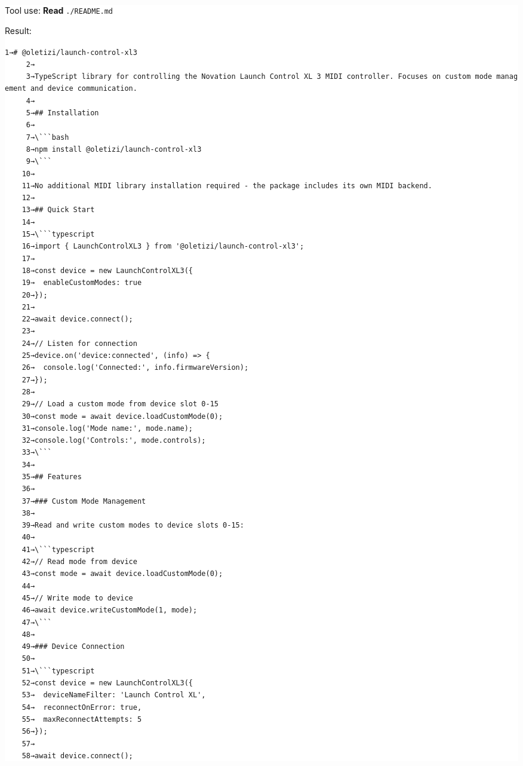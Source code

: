 Tool use: **Read** `./README.md`

Result:

```
1→# @oletizi/launch-control-xl3
     2→
     3→TypeScript library for controlling the Novation Launch Control XL 3 MIDI controller. Focuses on custom mode management and device communication.
     4→
     5→## Installation
     6→
     7→\```bash
     8→npm install @oletizi/launch-control-xl3
     9→\```
    10→
    11→No additional MIDI library installation required - the package includes its own MIDI backend.
    12→
    13→## Quick Start
    14→
    15→\```typescript
    16→import { LaunchControlXL3 } from '@oletizi/launch-control-xl3';
    17→
    18→const device = new LaunchControlXL3({
    19→  enableCustomModes: true
    20→});
    21→
    22→await device.connect();
    23→
    24→// Listen for connection
    25→device.on('device:connected', (info) => {
    26→  console.log('Connected:', info.firmwareVersion);
    27→});
    28→
    29→// Load a custom mode from device slot 0-15
    30→const mode = await device.loadCustomMode(0);
    31→console.log('Mode name:', mode.name);
    32→console.log('Controls:', mode.controls);
    33→\```
    34→
    35→## Features
    36→
    37→### Custom Mode Management
    38→
    39→Read and write custom modes to device slots 0-15:
    40→
    41→\```typescript
    42→// Read mode from device
    43→const mode = await device.loadCustomMode(0);
    44→
    45→// Write mode to device
    46→await device.writeCustomMode(1, mode);
    47→\```
    48→
    49→### Device Connection
    50→
    51→\```typescript
    52→const device = new LaunchControlXL3({
    53→  deviceNameFilter: 'Launch Control XL',
    54→  reconnectOnError: true,
    55→  maxReconnectAttempts: 5
    56→});
    57→
    58→await device.connect();
```